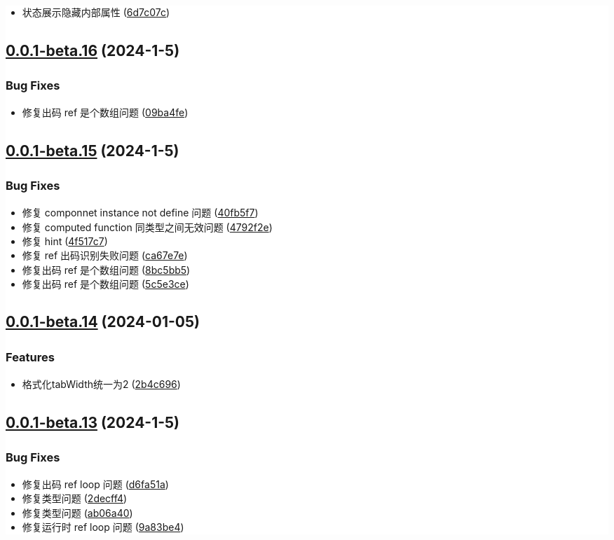 * 状态展示隐藏内部属性 ([6d7c07c](https://git.weoa.com/mumblefe/letgo/commits/6d7c07c6d617cfa3d153fffa946346339ac5a801))



## [0.0.1-beta.16](https://git.weoa.com/mumblefe/letgo/compare/v0.0.1-beta.15...v0.0.1-beta.16) (2024-1-5)


### Bug Fixes

* 修复出码 ref 是个数组问题 ([09ba4fe](https://git.weoa.com/mumblefe/letgo/commits/09ba4fec89acd23841d8c43b665256157929441d))



## [0.0.1-beta.15](https://git.weoa.com/mumblefe/letgo/compare/v0.0.1-beta.14...v0.0.1-beta.15) (2024-1-5)


### Bug Fixes

* 修复 componnet instance not define 问题 ([40fb5f7](https://git.weoa.com/mumblefe/letgo/commits/40fb5f7bda8b834878166da32aa6376c2970b4a0))
* 修复 computed function 同类型之间无效问题 ([4792f2e](https://git.weoa.com/mumblefe/letgo/commits/4792f2e7e06d1c99ba1ccd557491d8a233df0464))
* 修复 hint ([4f517c7](https://git.weoa.com/mumblefe/letgo/commits/4f517c7ee285ef17136e9bbf8b21371efba40ad9))
* 修复 ref 出码识别失败问题 ([ca67e7e](https://git.weoa.com/mumblefe/letgo/commits/ca67e7e9bd445efac291ea67008f738a43d6d257))
* 修复出码 ref 是个数组问题 ([8bc5bb5](https://git.weoa.com/mumblefe/letgo/commits/8bc5bb55e09bf847d0c8b5e43e759cc877b7211c))
* 修复出码 ref 是个数组问题 ([5c5e3ce](https://git.weoa.com/mumblefe/letgo/commits/5c5e3ce210ce44f3d55286efdf9e784971dfe36e))



## [0.0.1-beta.14](https://git.weoa.com/mumblefe/letgo/compare/v0.0.1-beta.13...v0.0.1-beta.14) (2024-01-05)


### Features

* 格式化tabWidth统一为2 ([2b4c696](https://git.weoa.com/mumblefe/letgo/commits/2b4c6961a9e3d24bad5dfac360ede2cfbae1ae39))



## [0.0.1-beta.13](https://git.weoa.com/mumblefe/letgo/compare/v0.0.1-beta.11...v0.0.1-beta.13) (2024-1-5)


### Bug Fixes

* 修复出码 ref loop 问题 ([d6fa51a](https://git.weoa.com/mumblefe/letgo/commits/d6fa51a1d091da5f167c8477979682225372c5d7))
* 修复类型问题 ([2decff4](https://git.weoa.com/mumblefe/letgo/commits/2decff473c1162c781050b487b4bab58f31d65f3))
* 修复类型问题 ([ab06a40](https://git.weoa.com/mumblefe/letgo/commits/ab06a40776d3e84e71abe0d74966efebb31b686f))
* 修复运行时 ref loop 问题 ([9a83be4](https://git.weoa.com/mumblefe/letgo/commits/9a83be4a26da3b1a07bf01b5f99a55d576e6b713))
